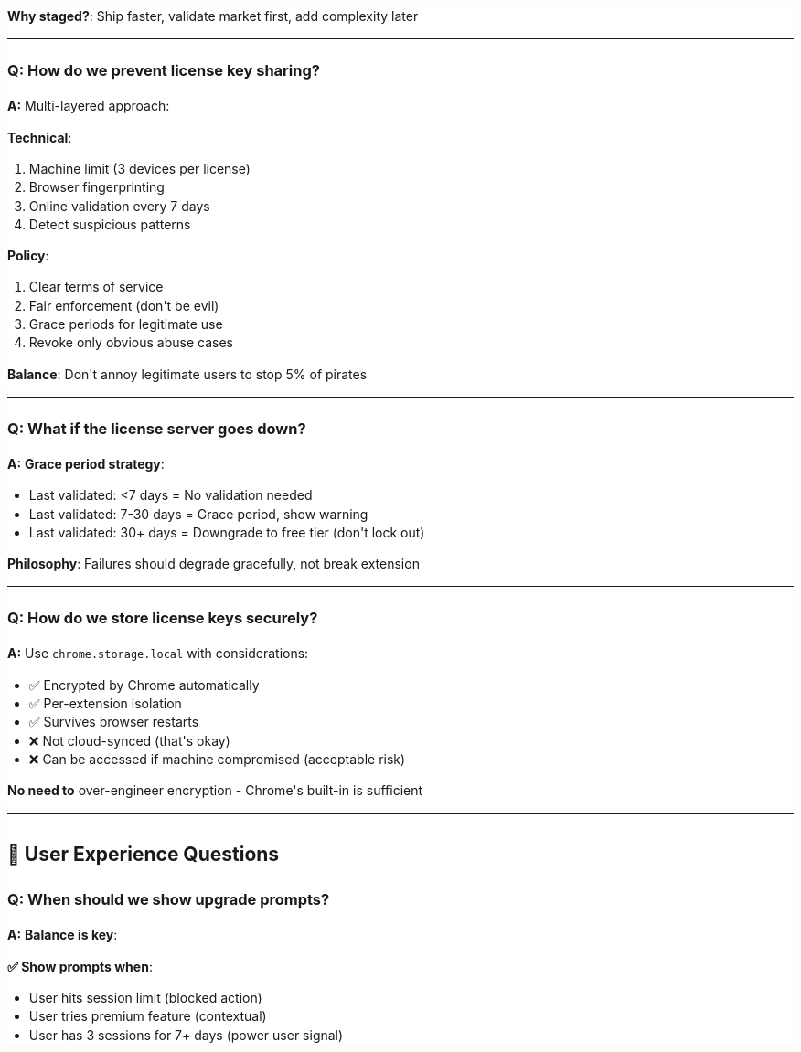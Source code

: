 **Why staged?**: Ship faster, validate market first, add complexity later

---

### Q: How do we prevent license key sharing?
**A:** Multi-layered approach:

**Technical**:
1. Machine limit (3 devices per license)
2. Browser fingerprinting
3. Online validation every 7 days
4. Detect suspicious patterns

**Policy**:
1. Clear terms of service
2. Fair enforcement (don't be evil)
3. Grace periods for legitimate use
4. Revoke only obvious abuse cases

**Balance**: Don't annoy legitimate users to stop 5% of pirates

---

### Q: What if the license server goes down?
**A:** **Grace period strategy**:
- Last validated: <7 days = No validation needed
- Last validated: 7-30 days = Grace period, show warning
- Last validated: 30+ days = Downgrade to free tier (don't lock out)

**Philosophy**: Failures should degrade gracefully, not break extension

---

### Q: How do we store license keys securely?
**A:** Use `chrome.storage.local` with considerations:
- ✅ Encrypted by Chrome automatically
- ✅ Per-extension isolation
- ✅ Survives browser restarts
- ❌ Not cloud-synced (that's okay)
- ❌ Can be accessed if machine compromised (acceptable risk)

**No need to** over-engineer encryption - Chrome's built-in is sufficient

---

## 🎯 User Experience Questions

### Q: When should we show upgrade prompts?
**A:** **Balance is key**:

**✅ Show prompts when**:
- User hits session limit (blocked action)
- User tries premium feature (contextual)
- User has 3 sessions for 7+ days (power user signal)
